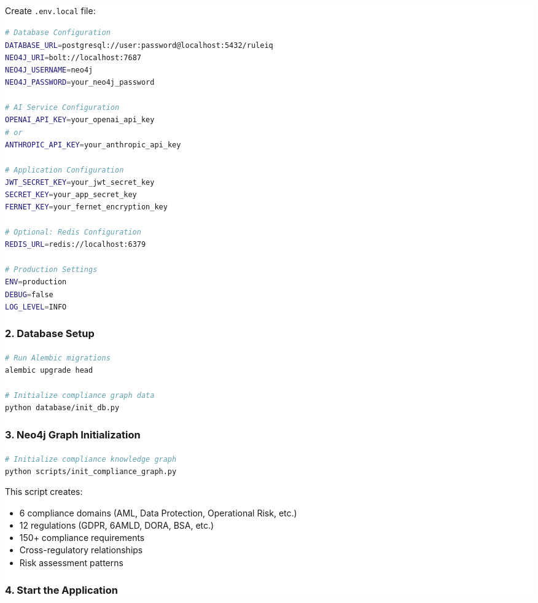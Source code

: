 Create `.env.local` file:

```bash
# Database Configuration
DATABASE_URL=postgresql://user:password@localhost:5432/ruleiq
NEO4J_URI=bolt://localhost:7687
NEO4J_USERNAME=neo4j
NEO4J_PASSWORD=your_neo4j_password

# AI Service Configuration
OPENAI_API_KEY=your_openai_api_key
# or
ANTHROPIC_API_KEY=your_anthropic_api_key

# Application Configuration
JWT_SECRET_KEY=your_jwt_secret_key
SECRET_KEY=your_app_secret_key
FERNET_KEY=your_fernet_encryption_key

# Optional: Redis Configuration
REDIS_URL=redis://localhost:6379

# Production Settings
ENV=production
DEBUG=false
LOG_LEVEL=INFO
```

### 2. Database Setup

```bash
# Run Alembic migrations
alembic upgrade head

# Initialize compliance graph data
python database/init_db.py
```

### 3. Neo4j Graph Initialization

```bash
# Initialize compliance knowledge graph
python scripts/init_compliance_graph.py
```

This script creates:
- 6 compliance domains (AML, Data Protection, Operational Risk, etc.)
- 12 regulations (GDPR, 6AMLD, DORA, BSA, etc.)
- 150+ compliance requirements
- Cross-regulatory relationships
- Risk assessment patterns

### 4. Start the Application
